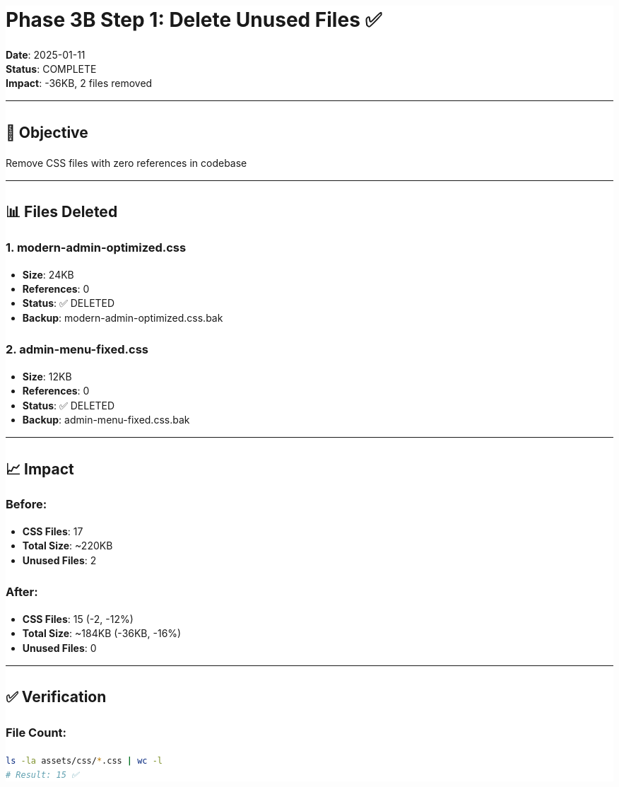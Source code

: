 # Phase 3B Step 1: Delete Unused Files ✅

**Date**: 2025-01-11  
**Status**: COMPLETE  
**Impact**: -36KB, 2 files removed

---

## 🎯 Objective

Remove CSS files with zero references in codebase

---

## 📊 Files Deleted

### 1. modern-admin-optimized.css
- **Size**: 24KB
- **References**: 0
- **Status**: ✅ DELETED
- **Backup**: modern-admin-optimized.css.bak

### 2. admin-menu-fixed.css
- **Size**: 12KB
- **References**: 0
- **Status**: ✅ DELETED
- **Backup**: admin-menu-fixed.css.bak

---

## 📈 Impact

### Before:
- **CSS Files**: 17
- **Total Size**: ~220KB
- **Unused Files**: 2

### After:
- **CSS Files**: 15 (-2, -12%)
- **Total Size**: ~184KB (-36KB, -16%)
- **Unused Files**: 0

---

## ✅ Verification

### File Count:
```bash
ls -la assets/css/*.css | wc -l
# Result: 15 ✅
```

